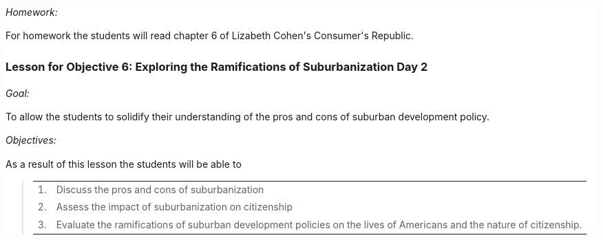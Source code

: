 <p>
  <i>
   Homework:
  </i>
 </p>
<p>
  For homework the students will read chapter 6 of Lizabeth Cohen's Consumer's Republic.
 </p>

<h3>
  Lesson for Objective 6: Exploring the Ramifications of Suburbanization Day 2
 </h3>
<p>
  <i>
   Goal:
  </i>
 </p>
<p>
  To allow the students to solidify their understanding of the pros and cons of suburban development policy.
 </p>

<p>
  <i>
   Objectives:
  </i>
 </p>
<p>
  As a result of this lesson the students will be able to
 </p>
<blockquote>
  <dl>
   <table border="0">
    <tr>
     <td>
      1.
     </td>
     <td>
      Discuss the pros and cons of suburbanization
     </td>
    </tr>
    <tr>
     <td>
      2.
     </td>
     <td>
      Assess the impact of suburbanization on citizenship
     </td>
    </tr>
    <tr>
     <td>
      3.
     </td>
     <td>
      Evaluate the ramifications of suburban development policies on the lives of Americans and the nature of citizenship.
     </td>
    </tr>
   </table>
  </dl>
 </blockquote>

